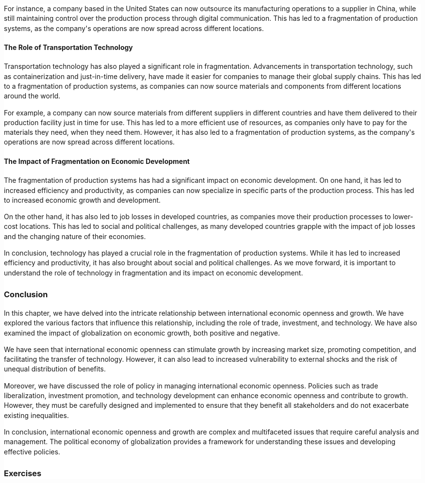 For instance, a company based in the United States can now outsource its manufacturing operations to a supplier in China, while still maintaining control over the production process through digital communication. This has led to a fragmentation of production systems, as the company's operations are now spread across different locations.

#### The Role of Transportation Technology

Transportation technology has also played a significant role in fragmentation. Advancements in transportation technology, such as containerization and just-in-time delivery, have made it easier for companies to manage their global supply chains. This has led to a fragmentation of production systems, as companies can now source materials and components from different locations around the world.

For example, a company can now source materials from different suppliers in different countries and have them delivered to their production facility just in time for use. This has led to a more efficient use of resources, as companies only have to pay for the materials they need, when they need them. However, it has also led to a fragmentation of production systems, as the company's operations are now spread across different locations.

#### The Impact of Fragmentation on Economic Development

The fragmentation of production systems has had a significant impact on economic development. On one hand, it has led to increased efficiency and productivity, as companies can now specialize in specific parts of the production process. This has led to increased economic growth and development.

On the other hand, it has also led to job losses in developed countries, as companies move their production processes to lower-cost locations. This has led to social and political challenges, as many developed countries grapple with the impact of job losses and the changing nature of their economies.

In conclusion, technology has played a crucial role in the fragmentation of production systems. While it has led to increased efficiency and productivity, it has also brought about social and political challenges. As we move forward, it is important to understand the role of technology in fragmentation and its impact on economic development.

### Conclusion

In this chapter, we have delved into the intricate relationship between international economic openness and growth. We have explored the various factors that influence this relationship, including the role of trade, investment, and technology. We have also examined the impact of globalization on economic growth, both positive and negative.

We have seen that international economic openness can stimulate growth by increasing market size, promoting competition, and facilitating the transfer of technology. However, it can also lead to increased vulnerability to external shocks and the risk of unequal distribution of benefits.

Moreover, we have discussed the role of policy in managing international economic openness. Policies such as trade liberalization, investment promotion, and technology development can enhance economic openness and contribute to growth. However, they must be carefully designed and implemented to ensure that they benefit all stakeholders and do not exacerbate existing inequalities.

In conclusion, international economic openness and growth are complex and multifaceted issues that require careful analysis and management. The political economy of globalization provides a framework for understanding these issues and developing effective policies.

### Exercises

